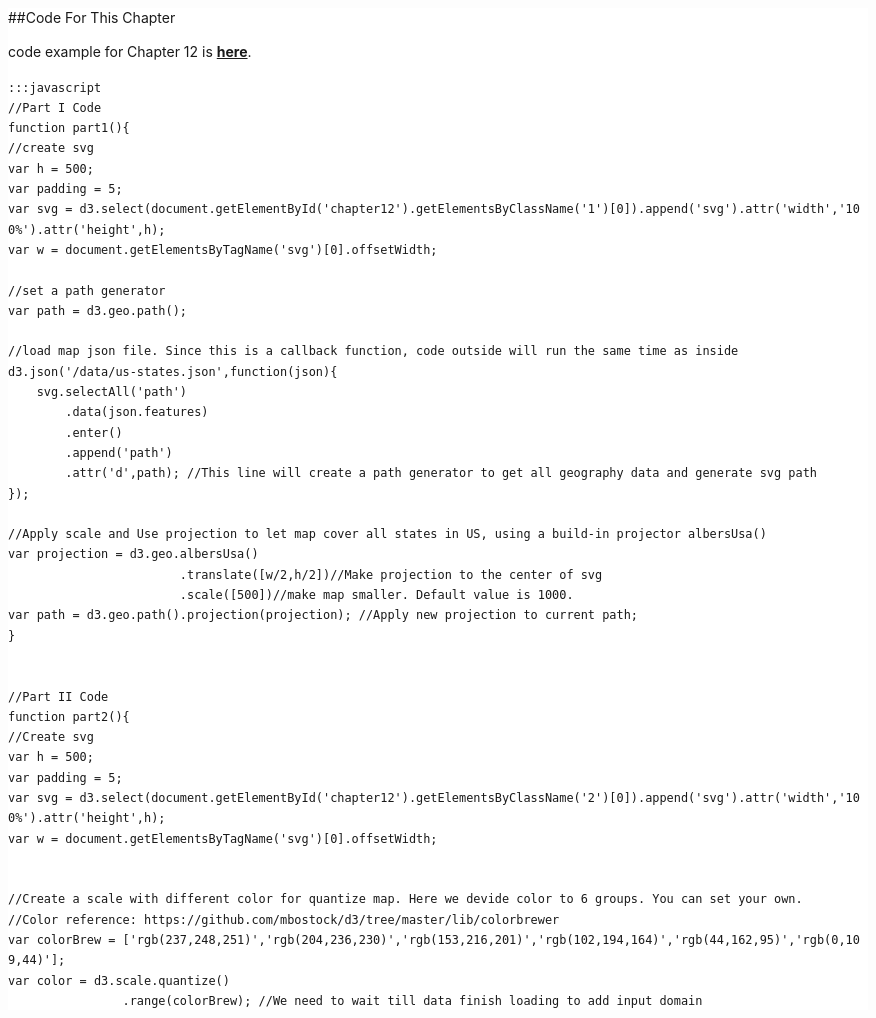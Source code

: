 ##Code For This Chapter

code example for Chapter 12 is <a href="http://shanpy.github.io/Front-End-Playground/D3/Reading-D3-VIII.html">**here**</a>.

	:::javascript
	//Part I Code
	function part1(){
	//create svg
	var h = 500;
	var padding = 5;
	var svg = d3.select(document.getElementById('chapter12').getElementsByClassName('1')[0]).append('svg').attr('width','100%').attr('height',h);
	var w = document.getElementsByTagName('svg')[0].offsetWidth;

	//set a path generator
	var path = d3.geo.path();

	//load map json file. Since this is a callback function, code outside will run the same time as inside
	d3.json('/data/us-states.json',function(json){
		svg.selectAll('path')
			.data(json.features)
			.enter()
			.append('path')
			.attr('d',path); //This line will create a path generator to get all geography data and generate svg path
	});

	//Apply scale and Use projection to let map cover all states in US, using a build-in projector albersUsa()
	var projection = d3.geo.albersUsa()
							.translate([w/2,h/2])//Make projection to the center of svg
							.scale([500])//make map smaller. Default value is 1000.
	var path = d3.geo.path().projection(projection); //Apply new projection to current path;
	}


	//Part II Code
	function part2(){
	//Create svg
	var h = 500;
	var padding = 5;
	var svg = d3.select(document.getElementById('chapter12').getElementsByClassName('2')[0]).append('svg').attr('width','100%').attr('height',h);
	var w = document.getElementsByTagName('svg')[0].offsetWidth;


	//Create a scale with different color for quantize map. Here we devide color to 6 groups. You can set your own.
	//Color reference: https://github.com/mbostock/d3/tree/master/lib/colorbrewer
	var colorBrew = ['rgb(237,248,251)','rgb(204,236,230)','rgb(153,216,201)','rgb(102,194,164)','rgb(44,162,95)','rgb(0,109,44)'];
	var color = d3.scale.quantize()
					.range(colorBrew); //We need to wait till data finish loading to add input domain
